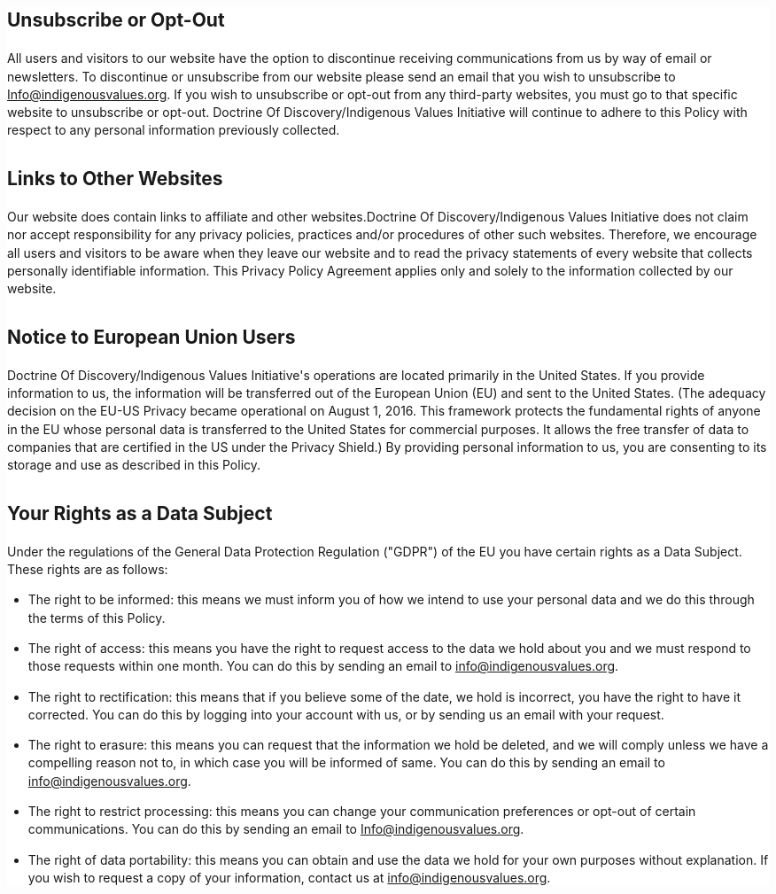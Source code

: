 ## Unsubscribe or Opt-Out

All users and visitors to our website have the option to discontinue receiving communications from us by way of email or newsletters. To discontinue or unsubscribe from our website please send an email that you wish to unsubscribe to Info@indigenousvalues.org. If you wish to unsubscribe or opt-out from any third-party websites, you must go to that specific website to unsubscribe or opt-out. Doctrine Of Discovery/Indigenous Values Initiative will continue to adhere to this Policy with respect to any personal information previously collected.

## Links to Other Websites

Our website does contain links to affiliate and other websites.Doctrine Of Discovery/Indigenous Values Initiative does not claim nor accept responsibility for any privacy policies, practices and/or procedures of other such websites. Therefore, we encourage all users and visitors to be aware when they leave our website and to read the privacy statements of every website that collects personally identifiable information. This Privacy Policy Agreement applies only and solely to the information collected by our website.

## Notice to European Union Users

Doctrine Of Discovery/Indigenous Values Initiative's operations are located primarily in the United States. If you provide information to us, the information will be transferred out of the European Union (EU) and sent to the United States. (The adequacy decision on the EU-US Privacy became operational on August 1, 2016. This framework protects the fundamental rights of anyone in the EU whose personal data is transferred to the United States for commercial purposes. It allows the free transfer of data to companies that are certified in the US under the Privacy Shield.) By providing personal information to us, you are consenting to its storage and use as described in this Policy.

## Your Rights as a Data Subject

Under the regulations of the General Data Protection Regulation ("GDPR") of the EU you have certain rights as a Data Subject. These rights are as follows:

*   The right to be informed: this means we must inform you of how we intend to use your personal data and we do this through the terms of this Policy.

*   The right of access: this means you have the right to request access to the data we hold about you and we must respond to those requests within one month. You can do this by sending an email to info@indigenousvalues.org.

*   The right to rectification: this means that if you believe some of the date, we hold is incorrect, you have the right to have it corrected. You can do this by logging into your account with us, or by sending us an email with your request.

*   The right to erasure: this means you can request that the information we hold be deleted, and we will comply unless we have a compelling reason not to, in which case you will be informed of same. You can do this by sending an email to info@indigenousvalues.org.

*   The right to restrict processing: this means you can change your communication preferences or opt-out of certain communications. You can do this by sending an email to Info@indigenousvalues.org.

*   The right of data portability: this means you can obtain and use the data we hold for your own purposes without explanation. If you wish to request a copy of your information, contact us at info@indigenousvalues.org.
